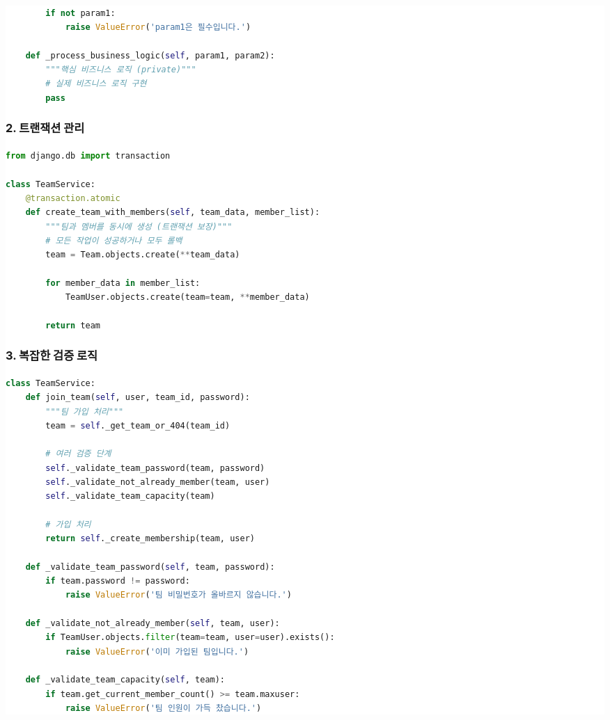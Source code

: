 ```python
        if not param1:
            raise ValueError('param1은 필수입니다.')
            
    def _process_business_logic(self, param1, param2):
        """핵심 비즈니스 로직 (private)"""
        # 실제 비즈니스 로직 구현
        pass
```

### 2. 트랜잭션 관리

```python
from django.db import transaction

class TeamService:
    @transaction.atomic
    def create_team_with_members(self, team_data, member_list):
        """팀과 멤버를 동시에 생성 (트랜잭션 보장)"""
        # 모든 작업이 성공하거나 모두 롤백
        team = Team.objects.create(**team_data)
        
        for member_data in member_list:
            TeamUser.objects.create(team=team, **member_data)
            
        return team
```

### 3. 복잡한 검증 로직

```python
class TeamService:
    def join_team(self, user, team_id, password):
        """팀 가입 처리"""
        team = self._get_team_or_404(team_id)
        
        # 여러 검증 단계
        self._validate_team_password(team, password)
        self._validate_not_already_member(team, user)
        self._validate_team_capacity(team)
        
        # 가입 처리
        return self._create_membership(team, user)
    
    def _validate_team_password(self, team, password):
        if team.password != password:
            raise ValueError('팀 비밀번호가 올바르지 않습니다.')
            
    def _validate_not_already_member(self, team, user):
        if TeamUser.objects.filter(team=team, user=user).exists():
            raise ValueError('이미 가입된 팀입니다.')
            
    def _validate_team_capacity(self, team):
        if team.get_current_member_count() >= team.maxuser:
            raise ValueError('팀 인원이 가득 찼습니다.')
```
